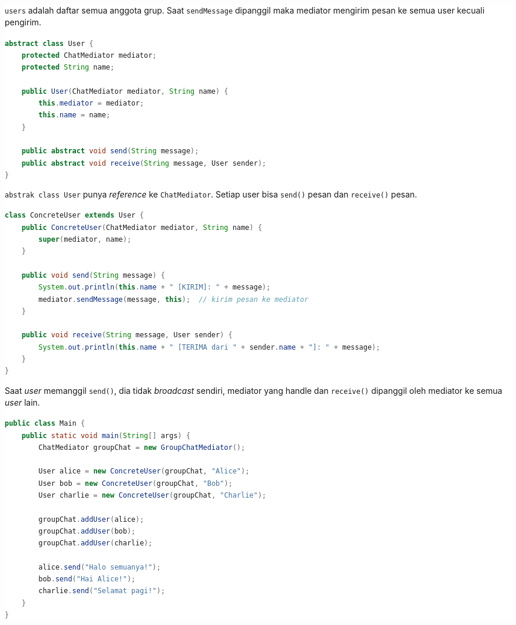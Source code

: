 `users` adalah daftar semua anggota grup. Saat `sendMessage` dipanggil maka mediator mengirim pesan ke semua user kecuali pengirim.

```java
abstract class User {
    protected ChatMediator mediator;
    protected String name;

    public User(ChatMediator mediator, String name) {
        this.mediator = mediator;
        this.name = name;
    }

    public abstract void send(String message);
    public abstract void receive(String message, User sender);
}
```

`abstrak class User` punya _reference_ ke `ChatMediator`. Setiap user bisa `send()` pesan dan `receive()` pesan.

```java
class ConcreteUser extends User {
    public ConcreteUser(ChatMediator mediator, String name) {
        super(mediator, name);
    }

    public void send(String message) {
        System.out.println(this.name + " [KIRIM]: " + message);
        mediator.sendMessage(message, this);  // kirim pesan ke mediator
    }

    public void receive(String message, User sender) {
        System.out.println(this.name + " [TERIMA dari " + sender.name + "]: " + message);
    }
}
```

Saat _user_ memanggil `send()`, dia tidak _broadcast_ sendiri, mediator yang handle dan `receive()` dipanggil oleh mediator ke semua _user_ lain.

```java
public class Main {
    public static void main(String[] args) {
        ChatMediator groupChat = new GroupChatMediator();

        User alice = new ConcreteUser(groupChat, "Alice");
        User bob = new ConcreteUser(groupChat, "Bob");
        User charlie = new ConcreteUser(groupChat, "Charlie");

        groupChat.addUser(alice);
        groupChat.addUser(bob);
        groupChat.addUser(charlie);

        alice.send("Halo semuanya!");
        bob.send("Hai Alice!");
        charlie.send("Selamat pagi!");
    }
}
```
